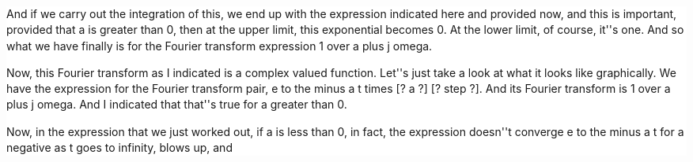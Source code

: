   </p><p><span m=''975130''>And</span> <span m=''975620''>if</span> <span m=''975970''>we</span>
  <span m=''976720''>carry</span> <span m=''977170''>out</span> <span m=''977850''>the</span>
  <span m=''977960''>integration</span> <span m=''978940''>of</span> <span m=''979120''>this,</span>
  <span m=''980310''>we</span> <span m=''980650''>end</span> <span m=''980880''>up</span>
  <span m=''981070''>with</span> <span m=''981210''>the</span> <span m=''981300''>expression</span>
  <span m=''982080''>indicated</span> <span m=''982720''>here</span> <span m=''983700''>and</span>
  <span m=''984780''>provided</span> <span m=''985340''>now,</span> <span m=''985690''>and</span>
  <span m=''985790''>this</span> <span m=''985960''>is</span> <span m=''986710''>important,</span>
  <span m=''987810''>provided</span> <span m=''988650''>that</span> <span m=''990190''>a</span>
  <span m=''990720''>is</span> <span m=''990920''>greater</span> <span m=''991260''>than</span>
  <span m=''991430''>0,</span> <span m=''992510''>then</span> <span m=''992830''>at</span>
  <span m=''993030''>the</span> <span m=''993180''>upper</span> <span m=''993470''>limit,</span>
  <span m=''994100''>this</span> <span m=''994290''>exponential</span> <span m=''994930''>becomes</span>
  <span m=''995290''>0.</span> <span m=''996310''>At</span> <span m=''996430''>the</span>
  <span m=''996530''>lower</span> <span m=''996810''>limit,</span> <span m=''997320''>of</span>
  <span m=''997440''>course,</span> <span m=''997750''>it''s</span> <span m=''997900''>one.</span>
  <span m=''998870''>And</span> <span m=''999160''>so</span> <span m=''999810''>what</span>
  <span m=''1000050''>we</span> <span m=''1000190''>have</span> <span m=''1000600''>finally</span>
  <span m=''1001320''>is</span> <span m=''1002670''>for</span> <span m=''1002880''>the</span>
  <span m=''1003520''>Fourier</span> <span m=''1003910''>transform</span> <span m=''1004460''>expression</span>
  <span m=''1005270''>1</span> <span m=''1005500''>over</span> <span m=''1006470''>a</span>
  <span m=''1006690''>plus</span> <span m=''1008032''>j</span> <span m=''1008370''>omega.</span>
  </p><p><span m=''1012700''>Now,</span> <span m=''1013220''>this</span> <span m=''1013440''>Fourier</span>
  <span m=''1013830''>transform</span> <span m=''1014990''>as</span> <span m=''1015190''>I</span>
  <span m=''1015280''>indicated</span> <span m=''1016020''>is</span> <span m=''1016270''>a</span>
  <span m=''1016410''>complex</span> <span m=''1016970''>valued</span> <span m=''1017350''>function.</span>
  <span m=''1018380''>Let''s</span> <span m=''1018950''>just</span> <span m=''1019440''>take</span>
  <span m=''1019680''>a</span> <span m=''1019750''>look</span> <span m=''1020110''>at</span>
  <span m=''1021030''>what</span> <span m=''1021250''>it</span> <span m=''1021330''>looks</span>
  <span m=''1021590''>like</span> <span m=''1021830''>graphically.</span> <span m=''1024210''>We</span>
  <span m=''1024359''>have</span> <span m=''1026270''>the</span> <span m=''1027240''>expression</span>
  <span m=''1028700''>for</span> <span m=''1028800''>the</span> <span m=''1028880''>Fourier</span>
  <span m=''1029260''>transform</span> <span m=''1029920''>pair,</span> <span m=''1030410''>e</span>
  <span m=''1030560''>to</span> <span m=''1030640''>the</span> <span m=''1030720''>minus</span>
  <span m=''1031089''>a</span> <span m=''1031310''>t</span> <span m=''1031520''>times</span>
  <span m=''1031839''>[? a ?]</span> <span m=''1031910''>[? step ?].</span> <span
  m=''1032839''>And</span> <span m=''1032960''>its</span> <span m=''1033099''>Fourier</span>
  <span m=''1033470''>transform</span> <span m=''1034140''>is</span> <span m=''1034260''>1</span>
  <span m=''1034450''>over</span> <span m=''1035030''>a</span> <span m=''1035170''>plus</span>
  <span m=''1035510''>j</span> <span m=''1035720''>omega.</span> <span m=''1036980''>And</span>
  <span m=''1037190''>I</span> <span m=''1037280''>indicated</span> <span m=''1038220''>that</span>
  <span m=''1038970''>that''s</span> <span m=''1039250''>true</span> <span m=''1039720''>for</span>
  <span m=''1039980''>a</span> <span m=''1040720''>greater</span> <span m=''1041040''>than</span>
  <span m=''1041220''>0.</span> </p><p><span m=''1042609''>Now,</span> <span m=''1043359''>in</span>
  <span m=''1043500''>the</span> <span m=''1043609''>expression</span> <span m=''1044569''>that</span>
  <span m=''1044819''>we</span> <span m=''1044930''>just</span> <span m=''1045220''>worked</span>
  <span m=''1045530''>out,</span> <span m=''1045920''>if</span> <span m=''1046109''>a</span>
  <span m=''1046230''>is</span> <span m=''1046400''>less</span> <span m=''1046710''>than</span>
  <span m=''1046869''>0,</span> <span m=''1047859''>in</span> <span m=''1048000''>fact,</span>
  <span m=''1050530''>the</span> <span m=''1050730''>expression</span> <span m=''1051720''>doesn''t</span>
  <span m=''1052040''>converge</span> <span m=''1053010''>e</span> <span m=''1053360''>to</span>
  <span m=''1053520''>the</span> <span m=''1053720''>minus</span> <span m=''1054140''>a</span>
  <span m=''1054370''>t</span> <span m=''1054630''>for</span> <span m=''1055680''>a</span>
  <span m=''1056690''>negative</span> <span m=''1058000''>as</span> <span m=''1058260''>t</span>
  <span m=''1058450''>goes</span> <span m=''1058700''>to</span> <span m=''1058800''>infinity,</span>
  <span m=''1060190''>blows</span> <span m=''1060510''>up,</span> <span m=''1061310''>and</span>
